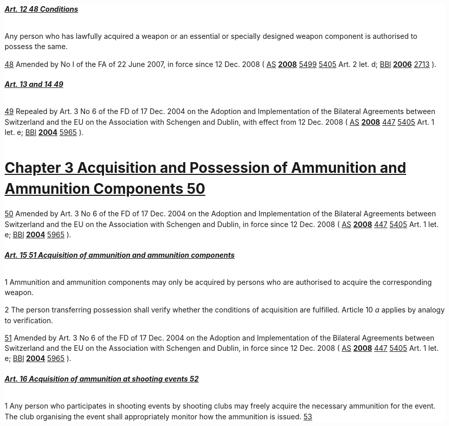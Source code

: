 ###### [**Art. 12 48 Conditions**](#art_12)

Any person who has lawfully acquired a weapon or an essential or specially designed weapon component is authorised to possess the same.

[48](#fnbck-d8e1375) Amended by No I of the FA of 22 June 2007, in force since 12 Dec. 2008  ( [AS](https://fedlex.data.admin.ch/eli/oc/2008/766) [**2008**](https://fedlex.data.admin.ch/eli/oc/2008/766) [5499](https://fedlex.data.admin.ch/eli/oc/2008/766) [5405](https://fedlex.data.admin.ch/eli/oc/2008/755) Art. 2 let. d; [BBl](https://fedlex.data.admin.ch/eli/fga/2006/280) [**2006**](https://fedlex.data.admin.ch/eli/fga/2006/280) [2713](https://fedlex.data.admin.ch/eli/fga/2006/280) ).

###### [**Art. 13 and 14 49**](#art_13)

[49](#fnbck-d8e1403) Repealed by Art. 3 No 6 of the FD of 17 Dec. 2004 on the Adoption and Implementation of the Bilateral Agreements between Switzerland and the EU on the Association with Schengen and Dublin, with effect from 12 Dec. 2008 ( [AS](https://fedlex.data.admin.ch/eli/oc/2008/112) [**2008**](https://fedlex.data.admin.ch/eli/oc/2008/112) [447](https://fedlex.data.admin.ch/eli/oc/2008/112) [5405](https://fedlex.data.admin.ch/eli/oc/2008/755) Art. 1 let. e; [BBl](https://fedlex.data.admin.ch/eli/fga/2004/1084) [**2004**](https://fedlex.data.admin.ch/eli/fga/2004/1084) [5965](https://fedlex.data.admin.ch/eli/fga/2004/1084) ).

# [Chapter 3 Acquisition and Possession of Ammunition and Ammunition Components 50](#chap_3)

[50](#fnbck-d8e1428) Amended by Art. 3 No 6 of the FD of 17 Dec. 2004 on the Adoption and Implementation of the Bilateral Agreements between Switzerland and the EU on the Association with Schengen and Dublin, in force since 12 Dec. 2008 ( [AS](https://fedlex.data.admin.ch/eli/oc/2008/112) [**2008**](https://fedlex.data.admin.ch/eli/oc/2008/112) [447](https://fedlex.data.admin.ch/eli/oc/2008/112) [5405](https://fedlex.data.admin.ch/eli/oc/2008/755) Art. 1 let. e; [BBl](https://fedlex.data.admin.ch/eli/fga/2004/1084) [**2004**](https://fedlex.data.admin.ch/eli/fga/2004/1084) [5965](https://fedlex.data.admin.ch/eli/fga/2004/1084) ).

###### [**Art. 15 51 Acquisition of ammunition and ammunition components**](#art_15)

1 Ammunition and ammunition components may only be acquired by persons who are authorised to acquire the corresponding weapon.

2 The person transferring possession shall verify whether the conditions of acquisition are fulfilled. Article 10 *a* applies by analogy to verification.

[51](#fnbck-d8e1450) Amended by Art. 3 No 6 of the FD of 17 Dec. 2004 on the Adoption and Implementation of the Bilateral Agreements between Switzerland and the EU on the Association with Schengen and Dublin, in force since 12 Dec. 2008 ( [AS](https://fedlex.data.admin.ch/eli/oc/2008/112) [**2008**](https://fedlex.data.admin.ch/eli/oc/2008/112) [447](https://fedlex.data.admin.ch/eli/oc/2008/112) [5405](https://fedlex.data.admin.ch/eli/oc/2008/755) Art. 1 let. e; [BBl](https://fedlex.data.admin.ch/eli/fga/2004/1084) [**2004**](https://fedlex.data.admin.ch/eli/fga/2004/1084) [5965](https://fedlex.data.admin.ch/eli/fga/2004/1084) ).

###### [**Art. 16 Acquisition of ammunition at shooting events 52**](#art_16)

1 Any person who participates in shooting events by shooting clubs may freely acquire the necessary ammunition for the event. The club organising the event shall appropriately monitor how the ammunition is issued. [53](#fn-d8e1506)
